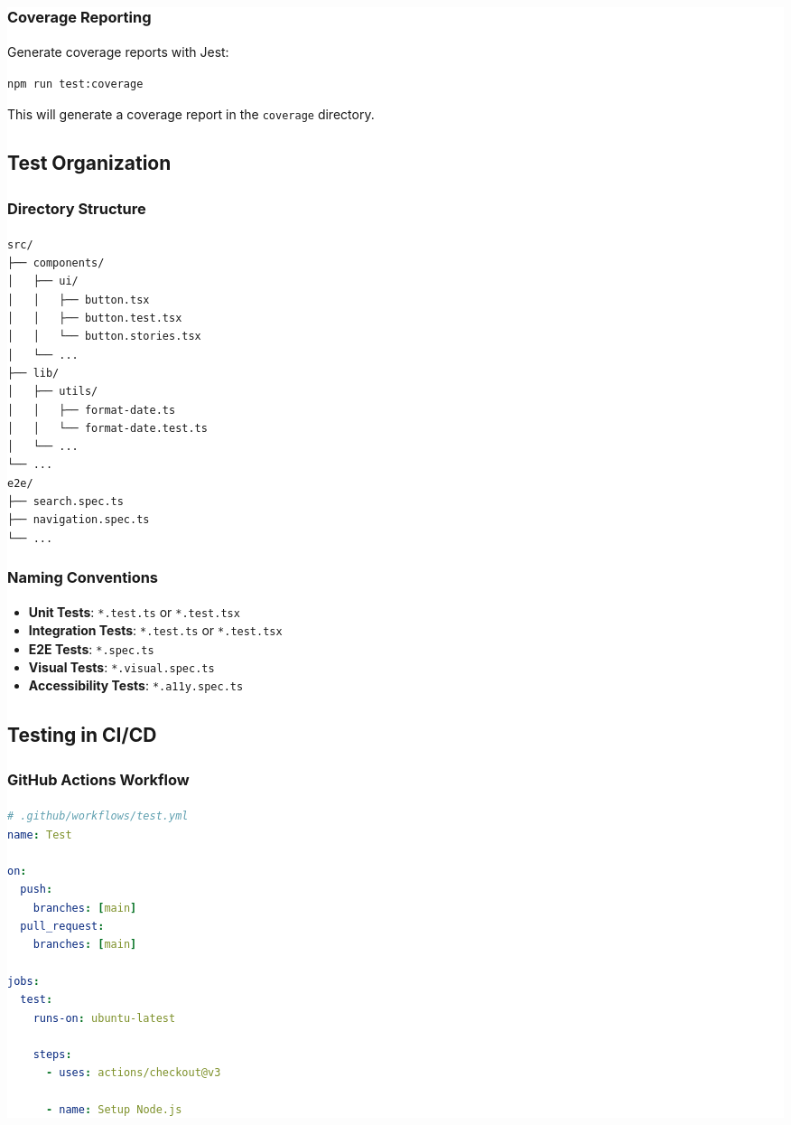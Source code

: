 ### Coverage Reporting

Generate coverage reports with Jest:

```bash
npm run test:coverage
```

This will generate a coverage report in the `coverage` directory.

## Test Organization

### Directory Structure

```
src/
├── components/
│   ├── ui/
│   │   ├── button.tsx
│   │   ├── button.test.tsx
│   │   └── button.stories.tsx
│   └── ...
├── lib/
│   ├── utils/
│   │   ├── format-date.ts
│   │   └── format-date.test.ts
│   └── ...
└── ...
e2e/
├── search.spec.ts
├── navigation.spec.ts
└── ...
```

### Naming Conventions

- **Unit Tests**: `*.test.ts` or `*.test.tsx`
- **Integration Tests**: `*.test.ts` or `*.test.tsx`
- **E2E Tests**: `*.spec.ts`
- **Visual Tests**: `*.visual.spec.ts`
- **Accessibility Tests**: `*.a11y.spec.ts`

## Testing in CI/CD

### GitHub Actions Workflow

```yaml
# .github/workflows/test.yml
name: Test

on:
  push:
    branches: [main]
  pull_request:
    branches: [main]

jobs:
  test:
    runs-on: ubuntu-latest
    
    steps:
      - uses: actions/checkout@v3
      
      - name: Setup Node.js
```